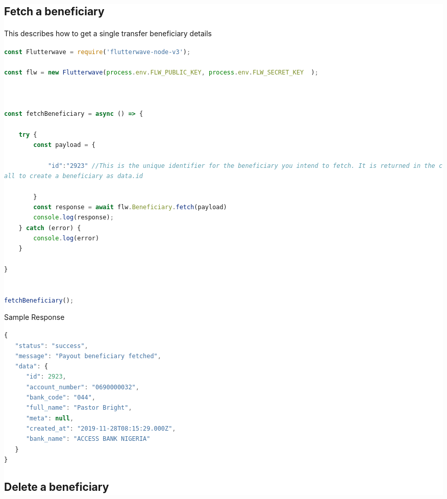 
## Fetch a beneficiary

This describes how to get a single transfer beneficiary details

```javascript
const Flutterwave = require('flutterwave-node-v3');

const flw = new Flutterwave(process.env.FLW_PUBLIC_KEY, process.env.FLW_SECRET_KEY  );



const fetchBeneficiary = async () => {

    try {
        const payload = {
            
            "id":"2923" //This is the unique identifier for the beneficiary you intend to fetch. It is returned in the call to create a beneficiary as data.id
            
        }
        const response = await flw.Beneficiary.fetch(payload)
        console.log(response);
    } catch (error) {
        console.log(error)
    }

}


fetchBeneficiary();
```

Sample Response

```javascript
{
   "status": "success",
   "message": "Payout beneficiary fetched",
   "data": {
      "id": 2923,
      "account_number": "0690000032",
      "bank_code": "044",
      "full_name": "Pastor Bright",
      "meta": null,
      "created_at": "2019-11-28T08:15:29.000Z",
      "bank_name": "ACCESS BANK NIGERIA"
   }
}
```

## Delete a beneficiary
